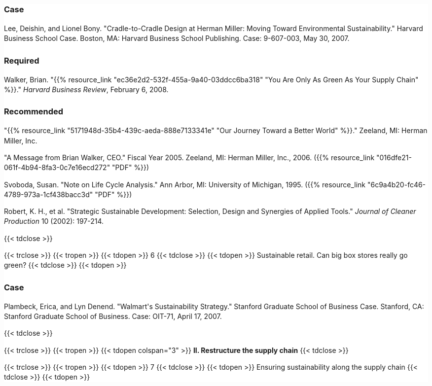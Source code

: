 
### Case

Lee, Deishin, and Lionel Bony. "Cradle-to-Cradle Design at Herman Miller: Moving Toward Environmental Sustainability." Harvard Business School Case. Boston, MA: Harvard Business School Publishing. Case: 9-607-003, May 30, 2007.

### Required

Walker, Brian. "{{% resource_link "ec36e2d2-532f-455a-9a40-03ddcc6ba318" "You Are Only As Green As Your Supply Chain" %}}." _Harvard Business Review_, February 6, 2008.

### Recommended

"{{% resource_link "5171948d-35b4-439c-aeda-888e7133341e" "Our Journey Toward a Better World" %}}." Zeeland, MI: Herman Miller, Inc.

"A Message from Brian Walker, CEO." Fiscal Year 2005. Zeeland, MI: Herman Miller, Inc., 2006. ({{% resource_link "016dfe21-061f-4b94-8fa3-0c7e16ecd272" "PDF" %}})

Svoboda, Susan. "Note on Life Cycle Analysis." Ann Arbor, MI: University of Michigan, 1995. ({{% resource_link "6c9a4b20-fc46-4789-973a-1cf438bacc3d" "PDF" %}})

Robert, K. H., et al. "Strategic Sustainable Development: Selection, Design and Synergies of Applied Tools." _Journal of Cleaner Production_ 10 (2002): 197-214.


{{< tdclose >}}

{{< trclose >}}
{{< tropen >}}
{{< tdopen >}}
6
{{< tdclose >}}
{{< tdopen >}}
Sustainable retail. Can big box stores really go green?
{{< tdclose >}}
{{< tdopen >}}


### Case

Plambeck, Erica, and Lyn Denend. "Walmart's Sustainability Strategy." Stanford Graduate School of Business Case. Stanford, CA: Stanford Graduate School of Business. Case: OIT-71, April 17, 2007.


{{< tdclose >}}

{{< trclose >}}
{{< tropen >}}
{{< tdopen colspan="3" >}}
**II. Restructure the supply chain**
{{< tdclose >}}

{{< trclose >}}
{{< tropen >}}
{{< tdopen >}}
7
{{< tdclose >}}
{{< tdopen >}}
Ensuring sustainability along the supply chain
{{< tdclose >}}
{{< tdopen >}}

